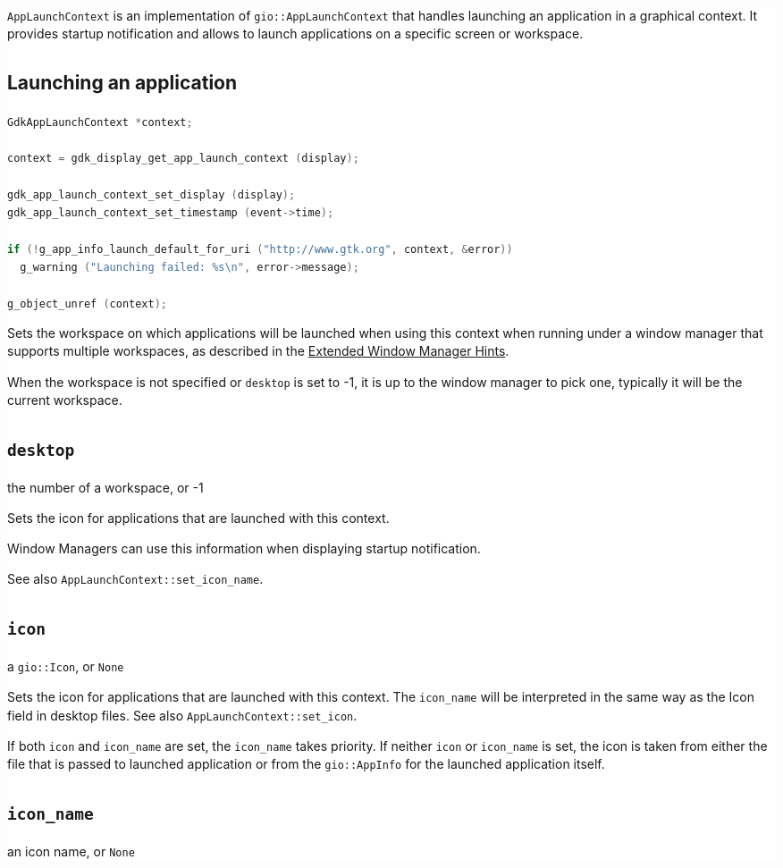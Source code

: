

`AppLaunchContext` is an implementation of `gio::AppLaunchContext` that
handles launching an application in a graphical context. It provides
startup notification and allows to launch applications on a specific
screen or workspace.

## Launching an application


```C
GdkAppLaunchContext *context;

context = gdk_display_get_app_launch_context (display);

gdk_app_launch_context_set_display (display);
gdk_app_launch_context_set_timestamp (event->time);

if (!g_app_info_launch_default_for_uri ("http://www.gtk.org", context, &error))
  g_warning ("Launching failed: %s\n", error->message);

g_object_unref (context);
```

Sets the workspace on which applications will be launched when
using this context when running under a window manager that
supports multiple workspaces, as described in the
[Extended Window Manager Hints](http://www.freedesktop.org/Standards/wm-spec).

When the workspace is not specified or `desktop` is set to -1,
it is up to the window manager to pick one, typically it will
be the current workspace.
## `desktop`
the number of a workspace, or -1

Sets the icon for applications that are launched with this
context.

Window Managers can use this information when displaying startup
notification.

See also `AppLaunchContext::set_icon_name`.
## `icon`
a `gio::Icon`, or `None`

Sets the icon for applications that are launched with this context.
The `icon_name` will be interpreted in the same way as the Icon field
in desktop files. See also `AppLaunchContext::set_icon`.

If both `icon` and `icon_name` are set, the `icon_name` takes priority.
If neither `icon` or `icon_name` is set, the icon is taken from either
the file that is passed to launched application or from the `gio::AppInfo`
for the launched application itself.
## `icon_name`
an icon name, or `None`
